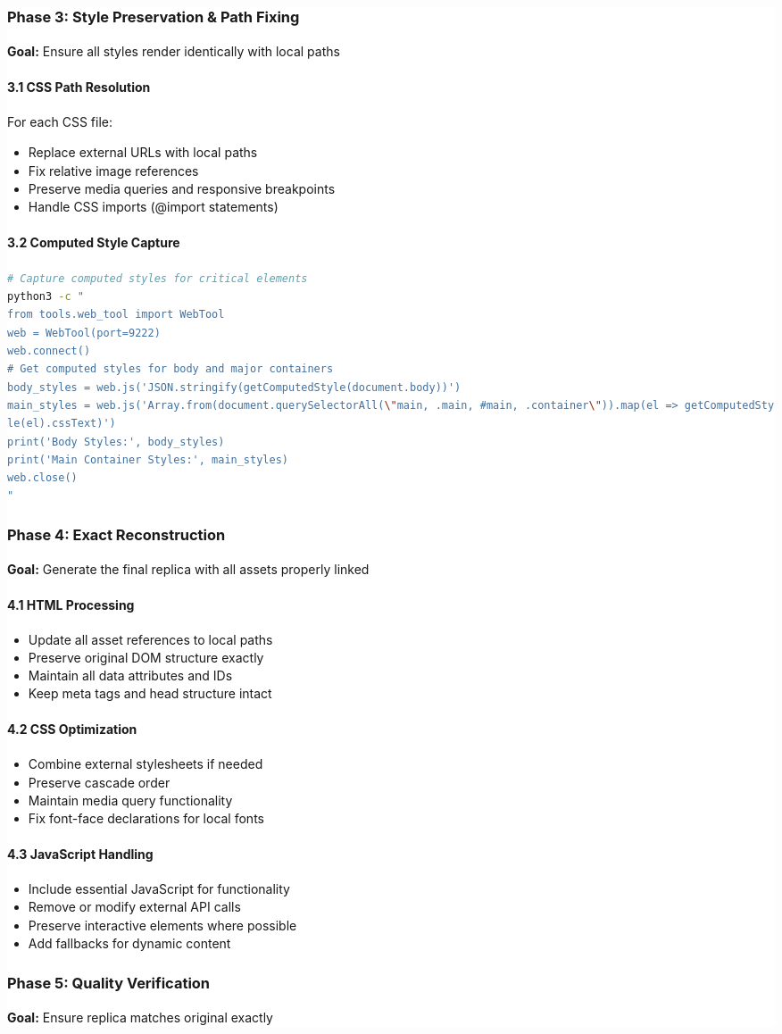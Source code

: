 ### Phase 3: Style Preservation & Path Fixing
**Goal:** Ensure all styles render identically with local paths

#### 3.1 CSS Path Resolution
For each CSS file:
- Replace external URLs with local paths
- Fix relative image references  
- Preserve media queries and responsive breakpoints
- Handle CSS imports (@import statements)

#### 3.2 Computed Style Capture
```bash
# Capture computed styles for critical elements
python3 -c "
from tools.web_tool import WebTool
web = WebTool(port=9222)
web.connect()
# Get computed styles for body and major containers
body_styles = web.js('JSON.stringify(getComputedStyle(document.body))')
main_styles = web.js('Array.from(document.querySelectorAll(\"main, .main, #main, .container\")).map(el => getComputedStyle(el).cssText)')
print('Body Styles:', body_styles)
print('Main Container Styles:', main_styles)
web.close()
"
```

### Phase 4: Exact Reconstruction
**Goal:** Generate the final replica with all assets properly linked

#### 4.1 HTML Processing
- Update all asset references to local paths
- Preserve original DOM structure exactly
- Maintain all data attributes and IDs
- Keep meta tags and head structure intact

#### 4.2 CSS Optimization
- Combine external stylesheets if needed
- Preserve cascade order
- Maintain media query functionality
- Fix font-face declarations for local fonts

#### 4.3 JavaScript Handling
- Include essential JavaScript for functionality
- Remove or modify external API calls
- Preserve interactive elements where possible
- Add fallbacks for dynamic content

### Phase 5: Quality Verification
**Goal:** Ensure replica matches original exactly
